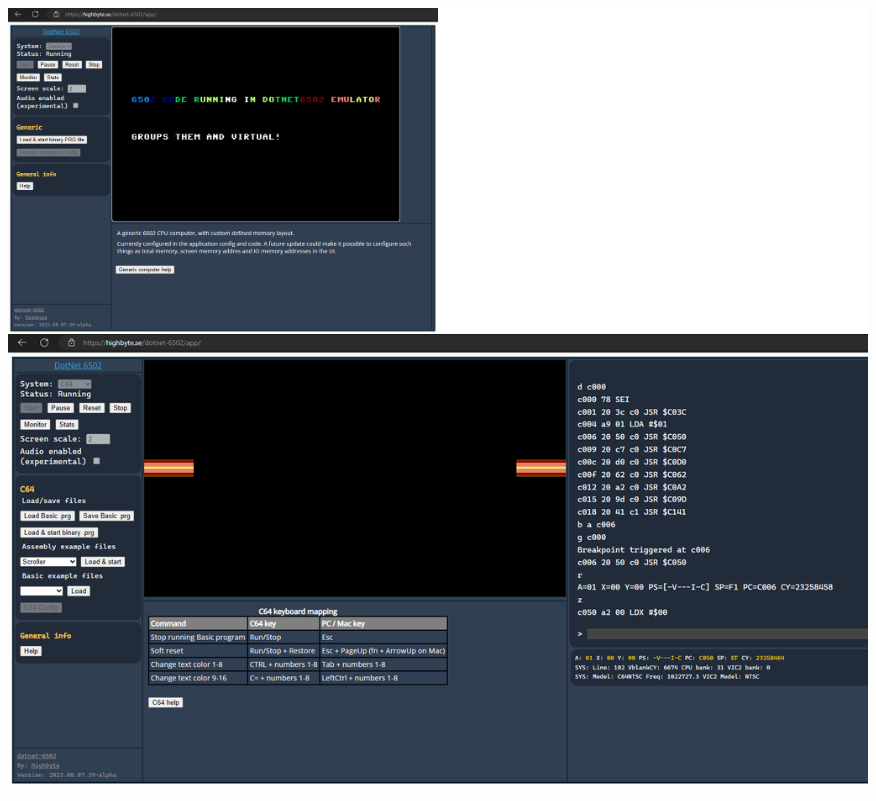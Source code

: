 <img align="top" src="../Examples/Screenshots/SkiaWASM_Generic.png" width="50%" height="50%" title="SkiaSharp rendering in a Blazor WASM browser host">

<img src="../Examples/Screenshots/SkiaWASM_Monitor.png" width="100%" height="100%" title="SkiaSharp rendering in a Blazor WASM browser host">
